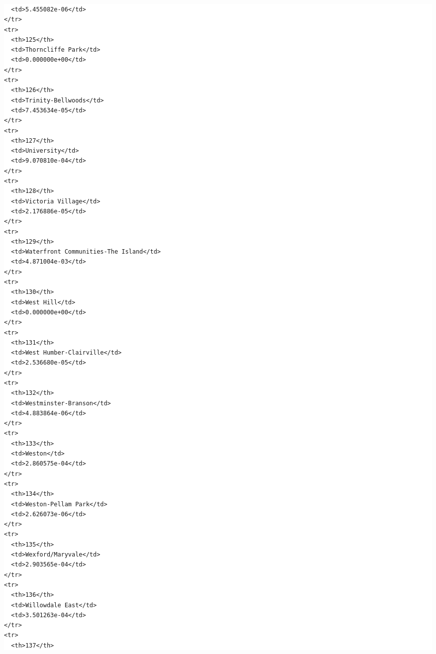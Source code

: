       <td>5.455082e-06</td>
    </tr>
    <tr>
      <th>125</th>
      <td>Thorncliffe Park</td>
      <td>0.000000e+00</td>
    </tr>
    <tr>
      <th>126</th>
      <td>Trinity-Bellwoods</td>
      <td>7.453634e-05</td>
    </tr>
    <tr>
      <th>127</th>
      <td>University</td>
      <td>9.070810e-04</td>
    </tr>
    <tr>
      <th>128</th>
      <td>Victoria Village</td>
      <td>2.176886e-05</td>
    </tr>
    <tr>
      <th>129</th>
      <td>Waterfront Communities-The Island</td>
      <td>4.871004e-03</td>
    </tr>
    <tr>
      <th>130</th>
      <td>West Hill</td>
      <td>0.000000e+00</td>
    </tr>
    <tr>
      <th>131</th>
      <td>West Humber-Clairville</td>
      <td>2.536680e-05</td>
    </tr>
    <tr>
      <th>132</th>
      <td>Westminster-Branson</td>
      <td>4.883864e-06</td>
    </tr>
    <tr>
      <th>133</th>
      <td>Weston</td>
      <td>2.860575e-04</td>
    </tr>
    <tr>
      <th>134</th>
      <td>Weston-Pellam Park</td>
      <td>2.626073e-06</td>
    </tr>
    <tr>
      <th>135</th>
      <td>Wexford/Maryvale</td>
      <td>2.903565e-04</td>
    </tr>
    <tr>
      <th>136</th>
      <td>Willowdale East</td>
      <td>3.501263e-04</td>
    </tr>
    <tr>
      <th>137</th>